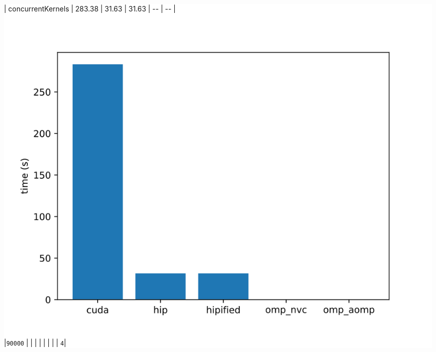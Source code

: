 | concurrentKernels | 283.38 | 31.63 | 31.63 | -- | -- |![concurrentKernels](SVGs/concurrentKernels.svg) |`90000`
 | | | | | | | | `4`|